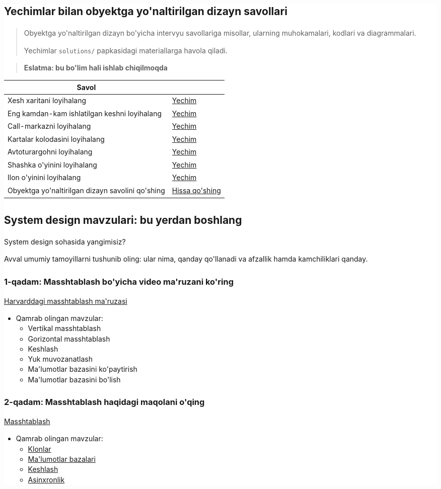 ## Yechimlar bilan obyektga yo'naltirilgan dizayn savollari

> Obyektga yo'naltirilgan dizayn bo'yicha intervyu savollariga misollar, ularning muhokamalari, kodlari va diagrammalari.
>
> Yechimlar `solutions/` papkasidagi materiallarga havola qiladi.

> **Eslatma: bu bo'lim hali ishlab chiqilmoqda**

| Savol | |
|---|---|
| Xesh xaritani loyihalang | [Yechim](solutions/object_oriented_design/hash_table/hash_map.ipynb) |
| Eng kamdan-kam ishlatilgan keshni loyihalang | [Yechim](solutions/object_oriented_design/lru_cache/lru_cache.ipynb) |
| Call-markazni loyihalang | [Yechim](solutions/object_oriented_design/call_center/call_center.ipynb) |
| Kartalar kolodasini loyihalang | [Yechim](solutions/object_oriented_design/deck_of_cards/deck_of_cards.ipynb) |
| Avtoturargohni loyihalang | [Yechim](solutions/object_oriented_design/parking_lot/parking_lot.ipynb) |
| Shashka o'yinini loyihalang | [Yechim](solutions/object_oriented_design/checkers/checkers.ipynb) |
| Ilon o'yinini loyihalang | [Yechim](solutions/object_oriented_design/snake_game/snake_game.ipynb) |
| Obyektga yo'naltirilgan dizayn savolini qo'shing | [Hissa qo'shing](#hissa-qoshish) |

## System design mavzulari: bu yerdan boshlang

System design sohasida yangimisiz?

Avval umumiy tamoyillarni tushunib oling: ular nima, qanday qo'llanadi va afzallik hamda kamchiliklari qanday.

### 1-qadam: Masshtablash bo'yicha video ma'ruzani ko'ring

[Harvarddagi masshtablash ma'ruzasi](https://www.youtube.com/watch?v=-W9F__D3oY4)

* Qamrab olingan mavzular:
    * Vertikal masshtablash
    * Gorizontal masshtablash
    * Keshlash
    * Yuk muvozanatlash
    * Ma'lumotlar bazasini ko'paytirish
    * Ma'lumotlar bazasini bo'lish

### 2-qadam: Masshtablash haqidagi maqolani o'qing

[Masshtablash](https://web.archive.org/web/20221030091841/http://www.lecloud.net/tagged/scalability/chrono)

* Qamrab olingan mavzular:
    * [Klonlar](https://web.archive.org/web/20220530193911/https://www.lecloud.net/post/7295452622/scalability-for-dummies-part-1-clones)
    * [Ma'lumotlar bazalari](https://web.archive.org/web/20220602114024/https://www.lecloud.net/post/7994751381/scalability-for-dummies-part-2-database)
    * [Keshlash](https://web.archive.org/web/20230126233752/https://www.lecloud.net/post/9246290032/scalability-for-dummies-part-3-cache)
    * [Asinxronlik](https://web.archive.org/web/20220926171507/https://www.lecloud.net/post/9699762917/scalability-for-dummies-part-4-asynchronism)
